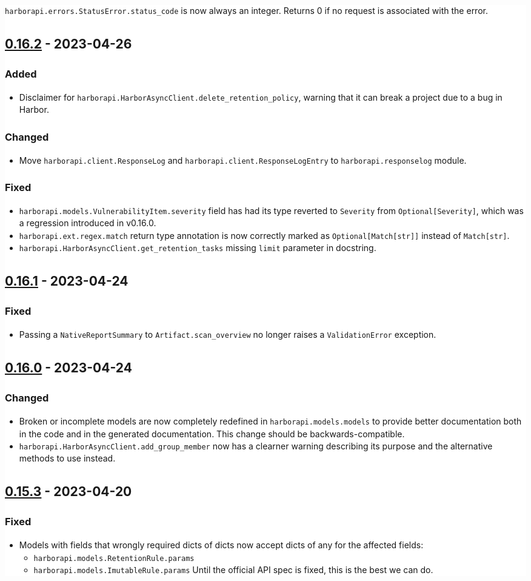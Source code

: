 `harborapi.errors.StatusError.status_code` is now always an integer. Returns 0 if no request is associated with the error.

## [0.16.2](https://github.com/pederhan/harborapi/tree/harborapi-v0.16.2) - 2023-04-26

### Added

- Disclaimer for `harborapi.HarborAsyncClient.delete_retention_policy`, warning that it can break a project due to a bug in Harbor.


### Changed

- Move `harborapi.client.ResponseLog` and `harborapi.client.ResponseLogEntry` to `harborapi.responselog` module.

### Fixed

- `harborapi.models.VulnerabilityItem.severity` field has had its type reverted to `Severity` from `Optional[Severity]`, which was a regression introduced in v0.16.0.
- `harborapi.ext.regex.match` return type annotation is now correctly marked as `Optional[Match[str]]` instead of `Match[str]`.
- `harborapi.HarborAsyncClient.get_retention_tasks` missing `limit` parameter in docstring.


## [0.16.1](https://github.com/pederhan/harborapi/tree/harborapi-v0.16.1) - 2023-04-24

### Fixed

- Passing a `NativeReportSummary` to `Artifact.scan_overview` no longer raises a `ValidationError` exception.

## [0.16.0](https://github.com/pederhan/harborapi/tree/harborapi-v0.16.0) - 2023-04-24

### Changed

- Broken or incomplete models are now completely redefined in `harborapi.models.models` to provide better documentation both in the code and in the generated documentation. This change should be backwards-compatible.
- `harborapi.HarborAsyncClient.add_group_member` now has a clearner warning describing its purpose and the alternative methods to use instead.

## [0.15.3](https://github.com/pederhan/harborapi/tree/harborapi-v0.15.3) - 2023-04-20

### Fixed

- Models with fields that wrongly required dicts of dicts now accept dicts of any for the affected fields:
  - `harborapi.models.RetentionRule.params`
  - `harborapi.models.ImutableRule.params`
Until the official API spec is fixed, this is the best we can do.
